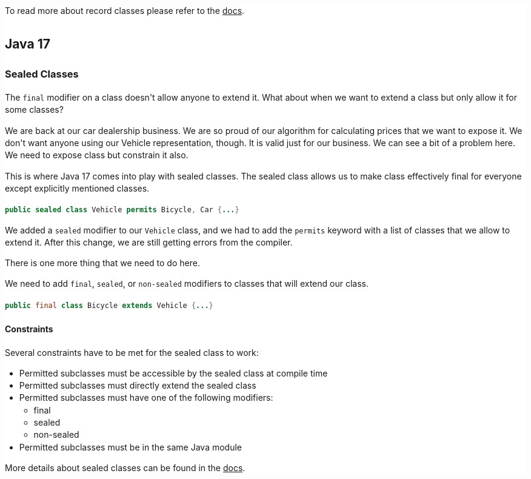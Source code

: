 To read more about record classes please refer to the [docs](https://docs.oracle.com/en/java/javase/16/language/records.html).
## Java 17
### Sealed Classes
The `final` modifier on a class doesn't allow anyone to extend it. What about when we want to extend a class but only allow it for some classes?

We are back at our car dealership business. We are so proud of our algorithm for calculating prices that we want to expose it. We don't want anyone using our Vehicle representation, though. It is valid just for our business. 
We can see a bit of a problem here. We need to expose class but constrain it also. 

This is where Java 17 comes into play with sealed classes. The sealed class allows us to make class effectively final for everyone except explicitly mentioned classes.
```java
public sealed class Vehicle permits Bicycle, Car {...}
```
We added a `sealed` modifier to our `Vehicle` class, and we had to add the `permits` keyword with a list of classes that we allow to extend it. 
After this change, we are still getting errors from the compiler. 

There is one more thing that we need to do here.

 We need to add `final`, `sealed`, or `non-sealed` modifiers to classes that will extend our class.

```java
public final class Bicycle extends Vehicle {...}
```
#### Constraints 
Several constraints have to be met for the sealed class to work:

* Permitted subclasses must be accessible by the sealed class at compile time
* Permitted subclasses must directly extend the sealed class
* Permitted subclasses must have one of the following modifiers:
  * final
  * sealed
  * non-sealed
* Permitted subclasses must be in the same Java module

More details about sealed classes can be found in the [docs](https://docs.oracle.com/en/java/javase/17/language/sealed-classes-and-interfaces.html).
